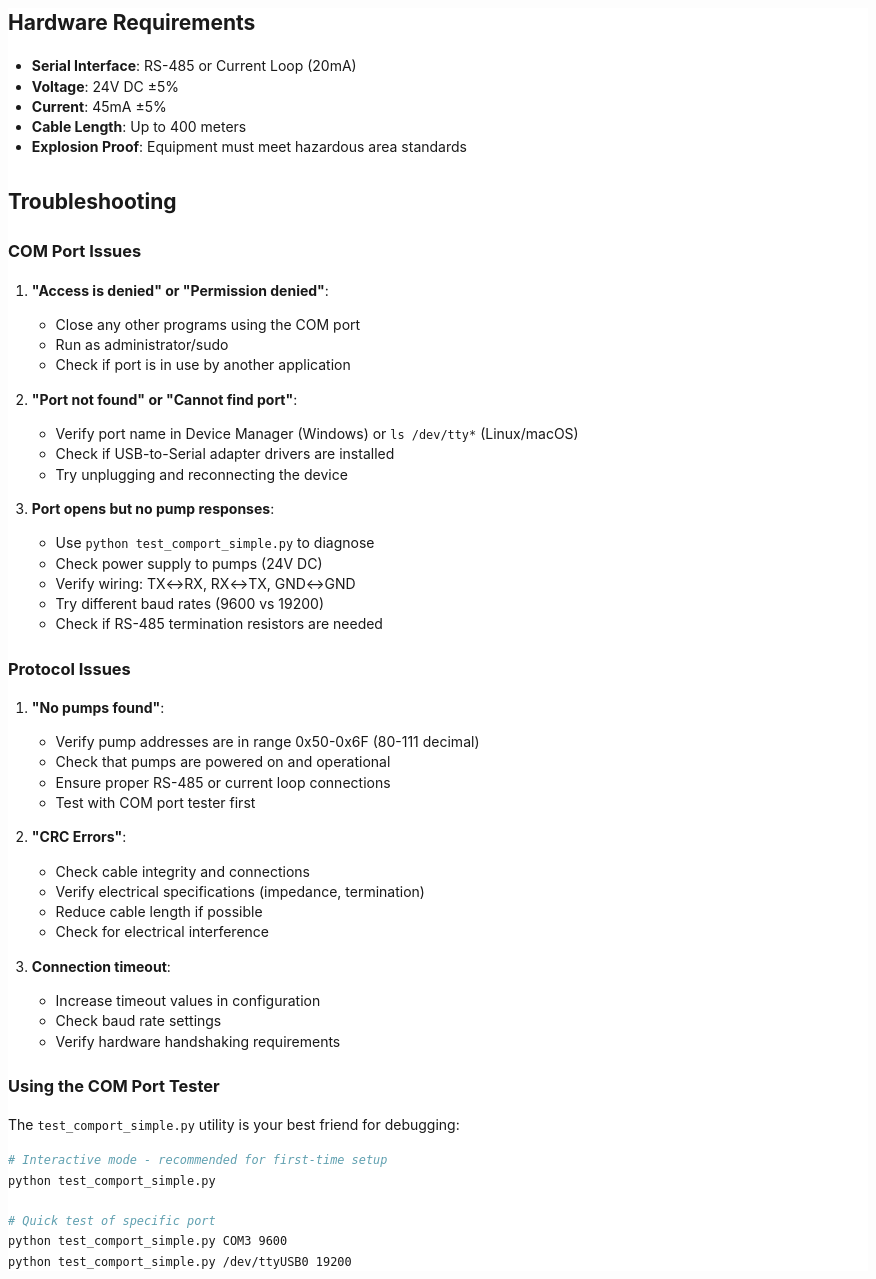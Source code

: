 ## Hardware Requirements

- **Serial Interface**: RS-485 or Current Loop (20mA)
- **Voltage**: 24V DC ±5%
- **Current**: 45mA ±5%
- **Cable Length**: Up to 400 meters
- **Explosion Proof**: Equipment must meet hazardous area standards

## Troubleshooting

### COM Port Issues

1. **"Access is denied" or "Permission denied"**:
   - Close any other programs using the COM port
   - Run as administrator/sudo
   - Check if port is in use by another application

2. **"Port not found" or "Cannot find port"**:
   - Verify port name in Device Manager (Windows) or `ls /dev/tty*` (Linux/macOS)
   - Check if USB-to-Serial adapter drivers are installed
   - Try unplugging and reconnecting the device

3. **Port opens but no pump responses**:
   - Use `python test_comport_simple.py` to diagnose
   - Check power supply to pumps (24V DC)
   - Verify wiring: TX↔RX, RX↔TX, GND↔GND
   - Try different baud rates (9600 vs 19200)
   - Check if RS-485 termination resistors are needed

### Protocol Issues

1. **"No pumps found"**:
   - Verify pump addresses are in range 0x50-0x6F (80-111 decimal)
   - Check that pumps are powered on and operational
   - Ensure proper RS-485 or current loop connections
   - Test with COM port tester first

2. **"CRC Errors"**:
   - Check cable integrity and connections
   - Verify electrical specifications (impedance, termination)
   - Reduce cable length if possible
   - Check for electrical interference

3. **Connection timeout**:
   - Increase timeout values in configuration
   - Check baud rate settings
   - Verify hardware handshaking requirements

### Using the COM Port Tester

The `test_comport_simple.py` utility is your best friend for debugging:

```bash
# Interactive mode - recommended for first-time setup
python test_comport_simple.py

# Quick test of specific port
python test_comport_simple.py COM3 9600
python test_comport_simple.py /dev/ttyUSB0 19200
```
